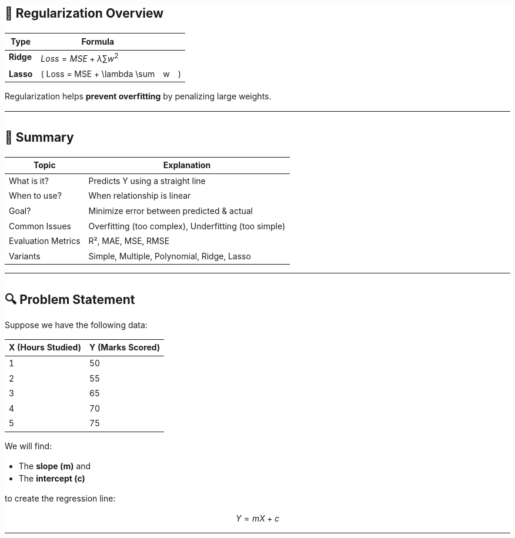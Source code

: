 ## 🧪 Regularization Overview

| Type      | Formula                         |   |   |
| --------- | ------------------------------- | - | - |
| **Ridge** | $Loss = MSE + \lambda \sum w^2$ |   |   |
| **Lasso** | ( Loss = MSE + \lambda \sum     | w | ) |

Regularization helps **prevent overfitting** by penalizing large weights.

---

## 📌 Summary

| Topic              | Explanation                                          |
| ------------------ | ---------------------------------------------------- |
| What is it?        | Predicts Y using a straight line                     |
| When to use?       | When relationship is linear                          |
| Goal?              | Minimize error between predicted & actual            |
| Common Issues      | Overfitting (too complex), Underfitting (too simple) |
| Evaluation Metrics | R², MAE, MSE, RMSE                                   |
| Variants           | Simple, Multiple, Polynomial, Ridge, Lasso           |

---

## 🔍 Problem Statement

Suppose we have the following data:

| X (Hours Studied) | Y (Marks Scored) |
| ----------------- | ---------------- |
| 1                 | 50               |
| 2                 | 55               |
| 3                 | 65               |
| 4                 | 70               |
| 5                 | 75               |

We will find:

* The **slope (m)** and
* The **intercept (c)**

to create the regression line:

$$
Y = mX + c
$$

---